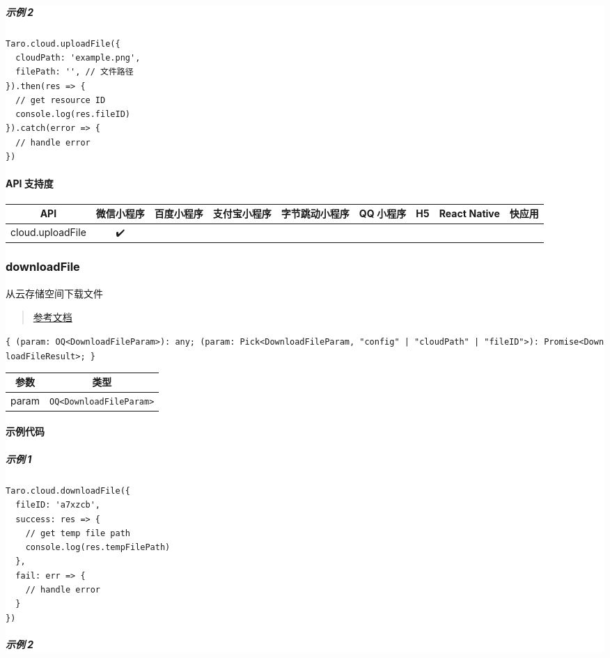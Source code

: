 ##### 示例 2

```tsx
Taro.cloud.uploadFile({
  cloudPath: 'example.png',
  filePath: '', // 文件路径
}).then(res => {
  // get resource ID
  console.log(res.fileID)
}).catch(error => {
  // handle error
})
```

#### API 支持度

| API | 微信小程序 | 百度小程序 | 支付宝小程序 | 字节跳动小程序 | QQ 小程序 | H5 | React Native | 快应用 |
| :---: | :---: | :---: | :---: | :---: | :---: | :---: | :---: | :---: |
| cloud.uploadFile | ✔️ |  |  |  |  |  |  |  |

### downloadFile

从云存储空间下载文件

> [参考文档](https://developers.weixin.qq.com/miniprogram/dev/wxcloud/reference-sdk-api/storage/downloadFile/client.downloadFile.html)

```tsx
{ (param: OQ<DownloadFileParam>): any; (param: Pick<DownloadFileParam, "config" | "cloudPath" | "fileID">): Promise<DownloadFileResult>; }
```

| 参数 | 类型 |
| --- | --- |
| param | `OQ<DownloadFileParam>` |

#### 示例代码

##### 示例 1

```tsx
Taro.cloud.downloadFile({
  fileID: 'a7xzcb',
  success: res => {
    // get temp file path
    console.log(res.tempFilePath)
  },
  fail: err => {
    // handle error
  }
})
```

##### 示例 2
